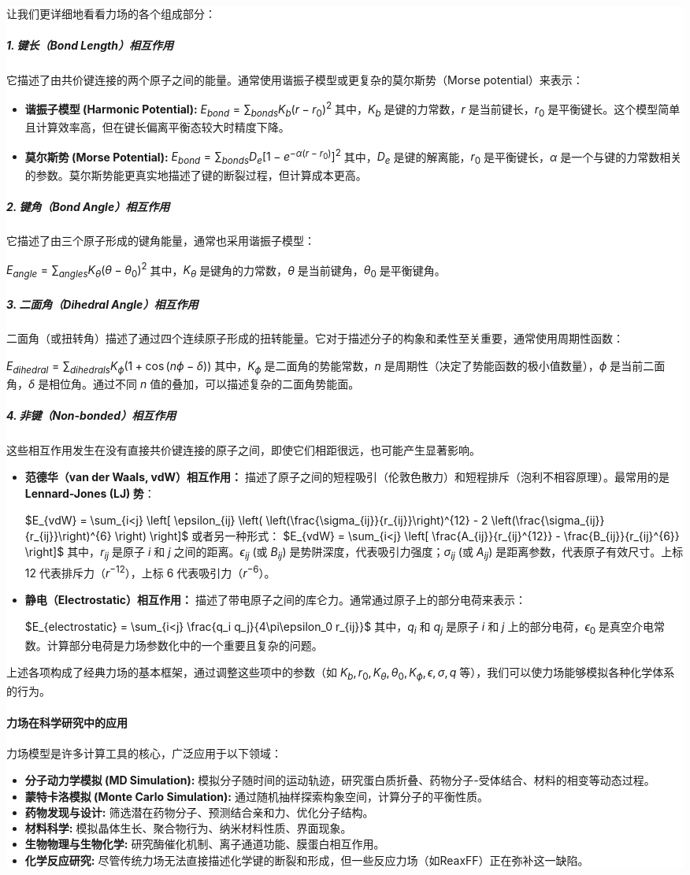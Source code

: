 让我们更详细地看看力场的各个组成部分：

##### 1. 键长（Bond Length）相互作用

它描述了由共价键连接的两个原子之间的能量。通常使用谐振子模型或更复杂的莫尔斯势（Morse potential）来表示：

*   **谐振子模型 (Harmonic Potential):**
    $E_{bond} = \sum_{bonds} K_b (r - r_0)^2$
    其中，$K_b$ 是键的力常数，$r$ 是当前键长，$r_0$ 是平衡键长。这个模型简单且计算效率高，但在键长偏离平衡态较大时精度下降。

*   **莫尔斯势 (Morse Potential):**
    $E_{bond} = \sum_{bonds} D_e [1 - e^{-\alpha(r - r_0)}]^2$
    其中，$D_e$ 是键的解离能，$r_0$ 是平衡键长，$\alpha$ 是一个与键的力常数相关的参数。莫尔斯势能更真实地描述了键的断裂过程，但计算成本更高。

##### 2. 键角（Bond Angle）相互作用

它描述了由三个原子形成的键角能量，通常也采用谐振子模型：

$E_{angle} = \sum_{angles} K_\theta (\theta - \theta_0)^2$
其中，$K_\theta$ 是键角的力常数，$\theta$ 是当前键角，$\theta_0$ 是平衡键角。

##### 3. 二面角（Dihedral Angle）相互作用

二面角（或扭转角）描述了通过四个连续原子形成的扭转能量。它对于描述分子的构象和柔性至关重要，通常使用周期性函数：

$E_{dihedral} = \sum_{dihedrals} K_\phi (1 + \cos(n\phi - \delta))$
其中，$K_\phi$ 是二面角的势能常数，$n$ 是周期性（决定了势能函数的极小值数量），$\phi$ 是当前二面角，$\delta$ 是相位角。通过不同 $n$ 值的叠加，可以描述复杂的二面角势能面。

##### 4. 非键（Non-bonded）相互作用

这些相互作用发生在没有直接共价键连接的原子之间，即使它们相距很远，也可能产生显著影响。

*   **范德华（van der Waals, vdW）相互作用：**
    描述了原子之间的短程吸引（伦敦色散力）和短程排斥（泡利不相容原理）。最常用的是**Lennard-Jones (LJ) 势**：

    $E_{vdW} = \sum_{i<j} \left[ \epsilon_{ij} \left( \left(\frac{\sigma_{ij}}{r_{ij}}\right)^{12} - 2 \left(\frac{\sigma_{ij}}{r_{ij}}\right)^{6} \right) \right]$
    或者另一种形式：
    $E_{vdW} = \sum_{i<j} \left[ \frac{A_{ij}}{r_{ij}^{12}} - \frac{B_{ij}}{r_{ij}^{6}} \right]$
    其中，$r_{ij}$ 是原子 $i$ 和 $j$ 之间的距离。$\epsilon_{ij}$ (或 $B_{ij}$) 是势阱深度，代表吸引力强度；$\sigma_{ij}$ (或 $A_{ij}$) 是距离参数，代表原子有效尺寸。上标 12 代表排斥力（$r^{-12}$），上标 6 代表吸引力（$r^{-6}$）。

*   **静电（Electrostatic）相互作用：**
    描述了带电原子之间的库仑力。通常通过原子上的部分电荷来表示：

    $E_{electrostatic} = \sum_{i<j} \frac{q_i q_j}{4\pi\epsilon_0 r_{ij}}$
    其中，$q_i$ 和 $q_j$ 是原子 $i$ 和 $j$ 上的部分电荷，$\epsilon_0$ 是真空介电常数。计算部分电荷是力场参数化中的一个重要且复杂的问题。

上述各项构成了经典力场的基本框架，通过调整这些项中的参数（如 $K_b, r_0, K_\theta, \theta_0, K_\phi, \epsilon, \sigma, q$ 等），我们可以使力场能够模拟各种化学体系的行为。

#### 力场在科学研究中的应用

力场模型是许多计算工具的核心，广泛应用于以下领域：

*   **分子动力学模拟 (MD Simulation):** 模拟分子随时间的运动轨迹，研究蛋白质折叠、药物分子-受体结合、材料的相变等动态过程。
*   **蒙特卡洛模拟 (Monte Carlo Simulation):** 通过随机抽样探索构象空间，计算分子的平衡性质。
*   **药物发现与设计:** 筛选潜在药物分子、预测结合亲和力、优化分子结构。
*   **材料科学:** 模拟晶体生长、聚合物行为、纳米材料性质、界面现象。
*   **生物物理与生物化学:** 研究酶催化机制、离子通道功能、膜蛋白相互作用。
*   **化学反应研究:** 尽管传统力场无法直接描述化学键的断裂和形成，但一些反应力场（如ReaxFF）正在弥补这一缺陷。
